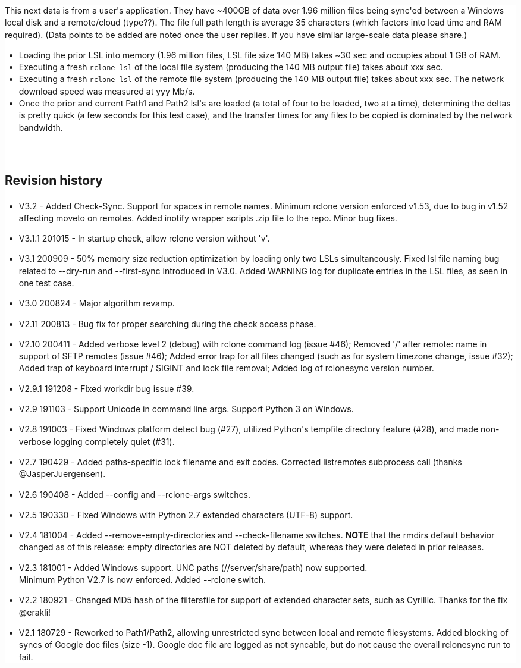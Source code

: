 This next data is from a user's application.  They have ~400GB of data over 1.96 million files being sync'ed between a Windows local disk and a remote/cloud (type??).  The file full path length is average 35 characters (which factors into load time and RAM required).  (Data points to be added are noted once the user replies.  If you have similar large-scale data please share.)
- Loading the prior LSL into memory (1.96 million files, LSL file size 140 MB) takes ~30 sec and occupies about 1 GB of RAM.
- Executing a fresh `rclone lsl` of the local file system (producing the 140 MB output file) takes about xxx sec.
- Executing a fresh `rclone lsl` of the remote file system (producing the 140 MB output file) takes about xxx sec.  The network download speed was measured at yyy Mb/s.
- Once the prior and current Path1 and Path2 lsl's are loaded (a total of four to be loaded, two at a time), determining the deltas is pretty quick (a few seconds for this test case), and the transfer times for any files to be copied is dominated by the network bandwidth.


` `  
## Revision history
- V3.2 - Added Check-Sync.  Support for spaces in remote names.  Minimum rclone version enforced v1.53, due to bug in v1.52 affecting moveto on remotes.  Added inotify wrapper scripts .zip file to the repo.  Minor bug fixes.
- V3.1.1 201015 - In startup check, allow rclone version without 'v'.
- V3.1 200909 - 50% memory size reduction optimization by loading only two LSLs simultaneously.  Fixed lsl file naming bug related to --dry-run and --first-sync introduced in V3.0.  Added WARNING log for duplicate entries in the LSL files, as seen in one test case.
- V3.0  200824 - Major algorithm revamp.
- V2.11 200813 - Bug fix for proper searching during the check access phase.  
- V2.10 200411 - Added verbose level 2 (debug) with rclone command log (issue #46); Removed '/' after remote: name in support of SFTP remotes (issue #46); Added error trap for all files changed (such as for system timezone change, issue #32); Added trap of keyboard interrupt / SIGINT and lock file removal; Added log of rclonesync version number.
- V2.9.1 191208 - Fixed workdir bug issue #39.
- V2.9 191103 - Support Unicode in command line args.  Support Python 3 on Windows.
- V2.8 191003 - Fixed Windows platform detect bug (#27), utilized Python's tempfile directory feature (#28), and made non-verbose logging completely quiet (#31).
- V2.7 190429 - Added paths-specific lock filename and exit codes.  Corrected listremotes subprocess call (thanks @JasperJuergensen).
- V2.6 190408 - Added --config and --rclone-args switches.
- V2.5 190330 - Fixed Windows with Python 2.7 extended characters (UTF-8) support.  
- V2.4 181004 - Added --remove-empty-directories and --check-filename switches.  **NOTE** that the rmdirs default behavior changed as of 
this release:  empty directories are NOT deleted by default, whereas they were deleted in prior releases.

- V2.3 181001 - Added Windows support.  UNC paths (//server/share/path) now supported.  
Minimum Python V2.7 is now enforced.  Added --rclone switch.

- V2.2 180921 - Changed MD5 hash of the filtersfile for support of extended character sets, such as Cyrillic.  Thanks for the fix @erakli!

- V2.1 180729 - Reworked to Path1/Path2, allowing unrestricted sync between local and remote filesystems. Added blocking of syncs of Google
doc files (size -1).  Google doc file are logged as not syncable, but do not cause the overall rclonesync run to fail.
